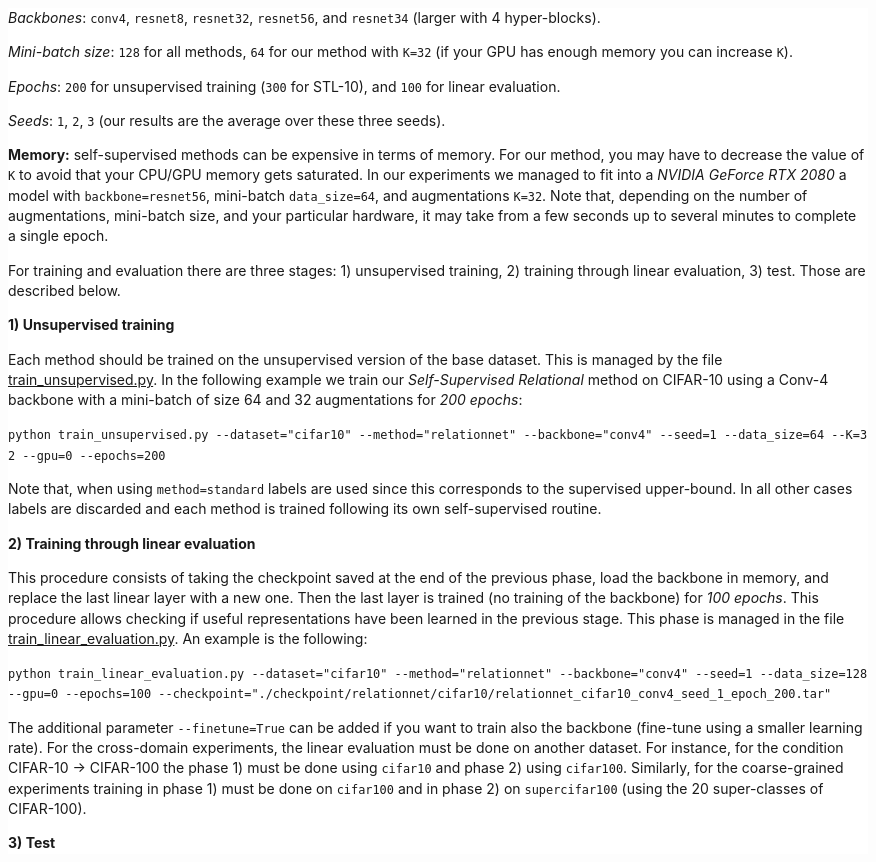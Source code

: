 *Backbones*: `conv4`, `resnet8`, `resnet32`, `resnet56`, and `resnet34` (larger with 4 hyper-blocks).

*Mini-batch size*: `128` for all methods, `64` for our method with `K=32` (if your GPU has enough memory you can increase `K`).

*Epochs*: `200` for unsupervised training (`300` for STL-10), and `100` for linear evaluation.

*Seeds*: `1`, `2`, `3` (our results are the average over these three seeds).

**Memory:** self-supervised methods can be expensive in terms of memory. For our method, you may have to decrease the value of `K` to avoid that your CPU/GPU memory gets saturated. In our experiments we managed to fit into a *NVIDIA GeForce RTX 2080* a model with `backbone=resnet56`, mini-batch `data_size=64`, and augmentations `K=32`. Note that, depending on the number of augmentations, mini-batch size, and your particular hardware, it may take from a few seconds up to several minutes to complete a single epoch.

For training and evaluation there are three stages: 1) unsupervised training, 2) training through linear evaluation, 3) test. Those are described below.

**1) Unsupervised training**

Each method should be trained on the unsupervised version of the base dataset. This is managed by the file [train_unsupervised.py](train_unsupervised.py). In the following example we train our *Self-Supervised Relational* method on CIFAR-10 using a Conv-4 backbone with a mini-batch of size 64 and 32 augmentations for *200 epochs*:

```
python train_unsupervised.py --dataset="cifar10" --method="relationnet" --backbone="conv4" --seed=1 --data_size=64 --K=32 --gpu=0 --epochs=200
```
Note that, when using `method=standard` labels are used since this corresponds to the supervised upper-bound. In all other cases labels are discarded and each method is trained following its own self-supervised routine.


**2) Training through linear evaluation**

This procedure consists of taking the checkpoint saved at the end of the previous phase, load the backbone in memory, and replace the last linear layer with a new one. Then the last layer is trained (no training of the backbone) for *100 epochs*. This procedure allows checking if useful representations have been learned in the previous stage. This phase is managed in the file [train_linear_evaluation.py](train_linear_evaluation.py). An example is the following:

```
python train_linear_evaluation.py --dataset="cifar10" --method="relationnet" --backbone="conv4" --seed=1 --data_size=128 --gpu=0 --epochs=100 --checkpoint="./checkpoint/relationnet/cifar10/relationnet_cifar10_conv4_seed_1_epoch_200.tar"
```

The additional parameter `--finetune=True` can be added if you want to train also the backbone (fine-tune using a smaller learning rate).
For the cross-domain experiments, the linear evaluation must be done on another dataset. For instance, for the condition CIFAR-10 -> CIFAR-100 the phase 1) must be done using `cifar10` and phase 2) using `cifar100`. Similarly, for the coarse-grained experiments training in phase 1) must be done on `cifar100` and in phase 2) on `supercifar100` (using the 20 super-classes of CIFAR-100).


**3) Test**
